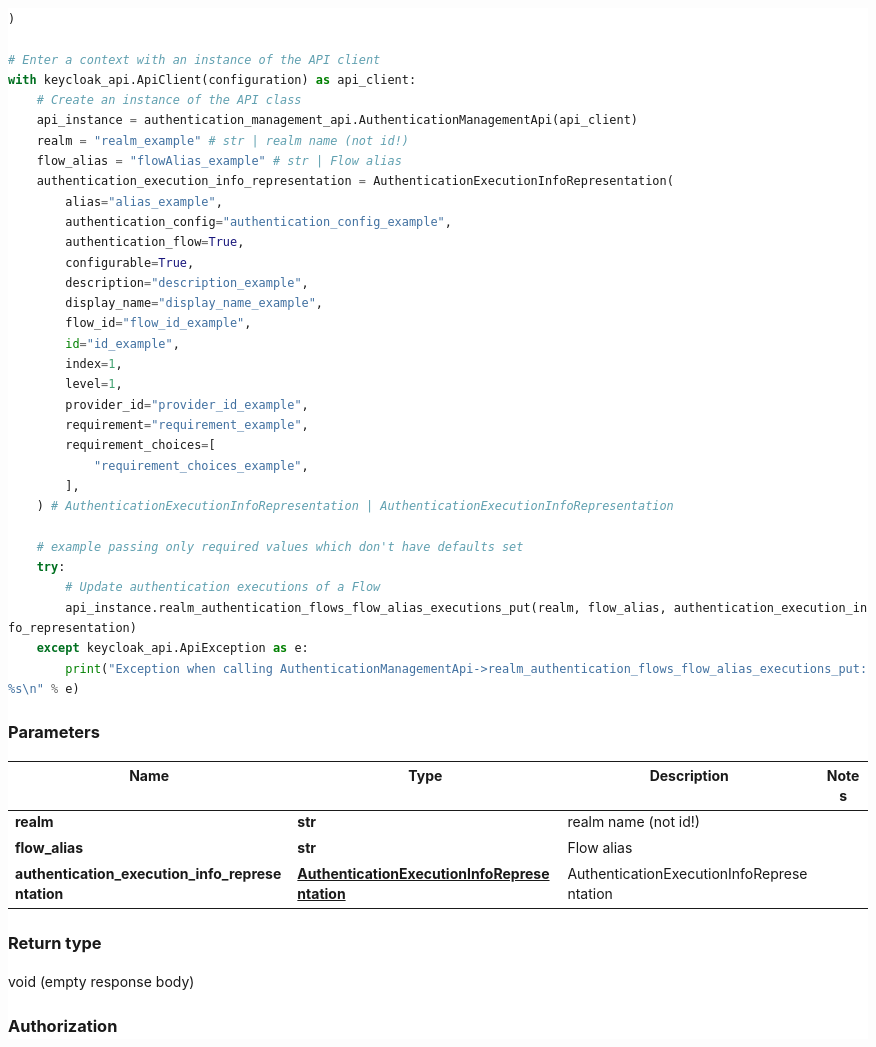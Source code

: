 ```python
)

# Enter a context with an instance of the API client
with keycloak_api.ApiClient(configuration) as api_client:
    # Create an instance of the API class
    api_instance = authentication_management_api.AuthenticationManagementApi(api_client)
    realm = "realm_example" # str | realm name (not id!)
    flow_alias = "flowAlias_example" # str | Flow alias
    authentication_execution_info_representation = AuthenticationExecutionInfoRepresentation(
        alias="alias_example",
        authentication_config="authentication_config_example",
        authentication_flow=True,
        configurable=True,
        description="description_example",
        display_name="display_name_example",
        flow_id="flow_id_example",
        id="id_example",
        index=1,
        level=1,
        provider_id="provider_id_example",
        requirement="requirement_example",
        requirement_choices=[
            "requirement_choices_example",
        ],
    ) # AuthenticationExecutionInfoRepresentation | AuthenticationExecutionInfoRepresentation

    # example passing only required values which don't have defaults set
    try:
        # Update authentication executions of a Flow
        api_instance.realm_authentication_flows_flow_alias_executions_put(realm, flow_alias, authentication_execution_info_representation)
    except keycloak_api.ApiException as e:
        print("Exception when calling AuthenticationManagementApi->realm_authentication_flows_flow_alias_executions_put: %s\n" % e)
```


### Parameters

Name | Type | Description  | Notes
------------- | ------------- | ------------- | -------------
 **realm** | **str**| realm name (not id!) |
 **flow_alias** | **str**| Flow alias |
 **authentication_execution_info_representation** | [**AuthenticationExecutionInfoRepresentation**](AuthenticationExecutionInfoRepresentation.md)| AuthenticationExecutionInfoRepresentation |

### Return type

void (empty response body)

### Authorization
